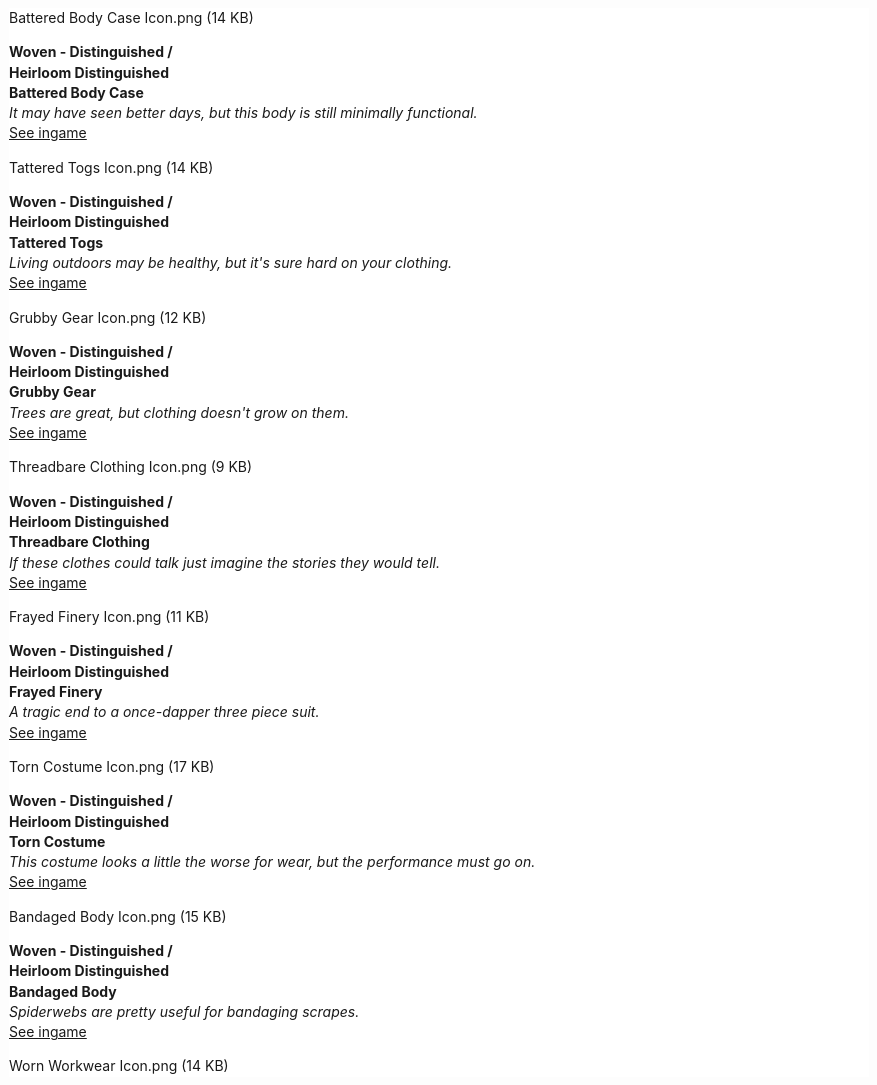 Battered Body Case Icon.png (14 KB)

**Woven - Distinguished /  
Heirloom Distinguished  
Battered Body Case**  
*It may have seen better days, but this body is still minimally functional.*  
[See ingame](/wiki/File:WX-78_Battered_Body_Case.png "File:WX-78 Battered Body Case.png")

Tattered Togs Icon.png (14 KB)

**Woven - Distinguished /  
Heirloom Distinguished  
Tattered Togs**  
*Living outdoors may be healthy, but it's sure hard on your clothing.*  
[See ingame](/wiki/File:Wickerbottom_Tattered_Togs.png "File:Wickerbottom Tattered Togs.png")

Grubby Gear Icon.png (12 KB)

**Woven - Distinguished /  
Heirloom Distinguished  
Grubby Gear**  
*Trees are great, but clothing doesn't grow on them.*  
[See ingame](/wiki/File:Woodie_Grubby_Gear.png "File:Woodie Grubby Gear.png")

Threadbare Clothing Icon.png (9 KB)

**Woven - Distinguished /  
Heirloom Distinguished  
Threadbare Clothing**  
*If these clothes could talk just imagine the stories they would tell.*  
[See ingame](/wiki/File:Wes_Threadbare_Clothing.png "File:Wes Threadbare Clothing.png")

Frayed Finery Icon.png (11 KB)

**Woven - Distinguished /  
Heirloom Distinguished  
Frayed Finery**  
*A tragic end to a once-dapper three piece suit.*  
[See ingame](/wiki/File:Maxwell_Frayed_Finery.png "File:Maxwell Frayed Finery.png")

Torn Costume Icon.png (17 KB)

**Woven - Distinguished /  
Heirloom Distinguished  
Torn Costume**  
*This costume looks a little the worse for wear, but the performance must go on.*  
[See ingame](/wiki/File:Wigfrid_Torn_Costume.png "File:Wigfrid Torn Costume.png")

Bandaged Body Icon.png (15 KB)

**Woven - Distinguished /  
Heirloom Distinguished  
Bandaged Body**  
*Spiderwebs are pretty useful for bandaging scrapes.*  
[See ingame](/wiki/File:Webber_Bandaged_Body.png "File:Webber Bandaged Body.png")

Worn Workwear Icon.png (14 KB)
